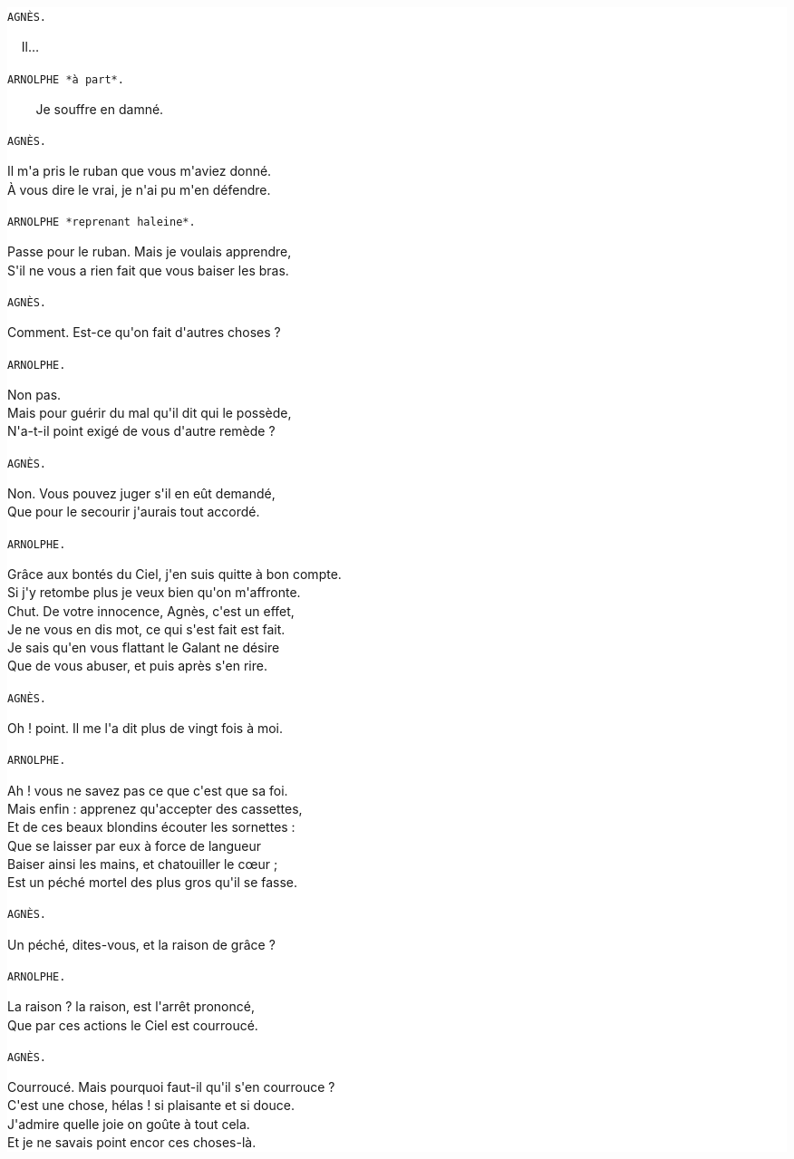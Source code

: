     AGNÈS.
    Il…  

    ARNOLPHE *à part*.
        Je souffre en damné.  

    AGNÈS.
Il m'a pris le ruban que vous m'aviez donné.  
À vous dire le vrai, je n'ai pu m'en défendre.  

    ARNOLPHE *reprenant haleine*.
Passe pour le ruban. Mais je voulais apprendre,  
S'il ne vous a rien fait que vous baiser les bras.  

    AGNÈS.
Comment. Est-ce qu'on fait d'autres choses ?  

    ARNOLPHE.
Non pas.  
Mais pour guérir du mal qu'il dit qui le possède,  
N'a-t-il point exigé de vous d'autre remède ?  

    AGNÈS.
Non. Vous pouvez juger s'il en eût demandé,  
Que pour le secourir j'aurais tout accordé.  

    ARNOLPHE.
Grâce aux bontés du Ciel, j'en suis quitte à bon compte.  
Si j'y retombe plus je veux bien qu'on m'affronte.  
Chut. De votre innocence, Agnès, c'est un effet,  
Je ne vous en dis mot, ce qui s'est fait est fait.  
Je sais qu'en vous flattant le Galant ne désire  
Que de vous abuser, et puis après s'en rire.  

    AGNÈS.
Oh ! point. Il me l'a dit plus de vingt fois à moi.  

    ARNOLPHE.
Ah ! vous ne savez pas ce que c'est que sa foi.  
Mais enfin : apprenez qu'accepter des cassettes,  
Et de ces beaux blondins écouter les sornettes :  
Que se laisser par eux à force de langueur  
Baiser ainsi les mains, et chatouiller le cœur ;  
Est un péché mortel des plus gros qu'il se fasse.  

    AGNÈS.
Un péché, dites-vous, et la raison de grâce ?  

    ARNOLPHE.
La raison ? la raison, est l'arrêt prononcé,  
Que par ces actions le Ciel est courroucé.  

    AGNÈS.
Courroucé. Mais pourquoi faut-il qu'il s'en courrouce ?  
C'est une chose, hélas ! si plaisante et si douce.  
J'admire quelle joie on goûte à tout cela.  
Et je ne savais point encor ces choses-là.  
